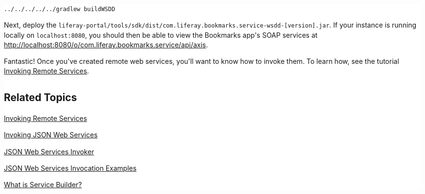     ../../../../../gradlew buildWSDD

Next, deploy the 
`liferay-portal/tools/sdk/dist/com.liferay.bookmarks.service-wsdd-[version].jar`.
If your instance is running locally on `localhost:8080`, you should then be able
to view the Bookmarks app's SOAP services at 
[http://localhost:8080/o/com.liferay.bookmarks.service/api/axis](http://localhost:8080/o/com.liferay.bookmarks.service/api/axis). 

Fantastic! Once you've created remote web services, you'll want to know how to 
invoke them. To learn how, see the tutorial 
[Invoking Remote Services](/develop/tutorials/-/knowledge_base/7-1/invoking-remote-services). 

## Related Topics

[Invoking Remote Services](/develop/tutorials/-/knowledge_base/7-1/invoking-remote-services)

[Invoking JSON Web Services](/develop/tutorials/-/knowledge_base/7-1/invoking-json-web-services)

[JSON Web Services Invoker](/develop/tutorials/-/knowledge_base/7-1/json-web-services-invoker)

[JSON Web Services Invocation Examples](/develop/tutorials/-/knowledge_base/7-1/json-web-services-invocation-examples)

[What is Service Builder?](/develop/tutorials/-/knowledge_base/7-1/what-is-service-builder)
